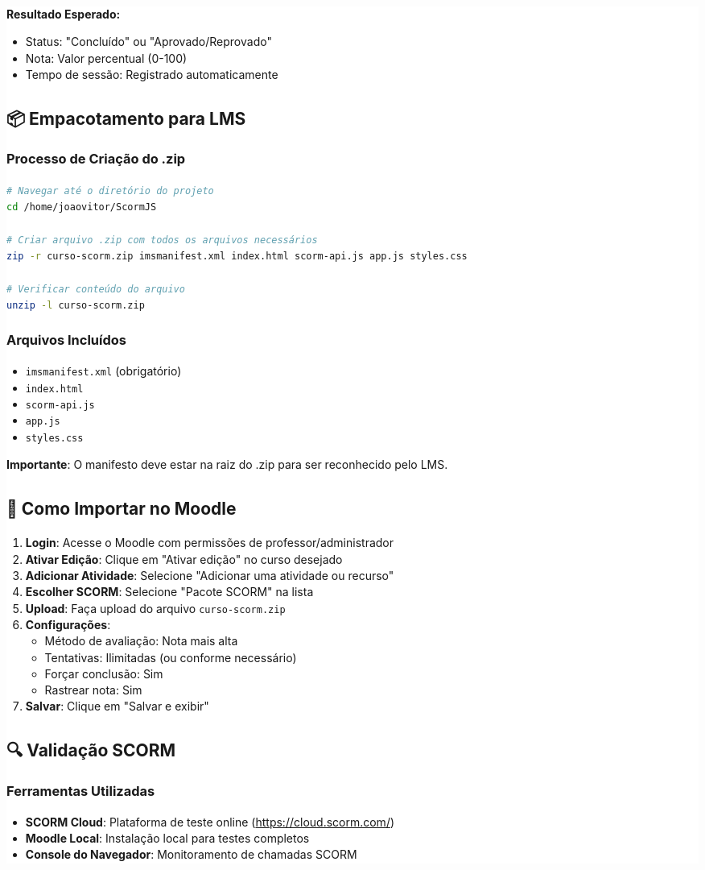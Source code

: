 **Resultado Esperado:**
- Status: "Concluído" ou "Aprovado/Reprovado"
- Nota: Valor percentual (0-100)
- Tempo de sessão: Registrado automaticamente

## 📦 Empacotamento para LMS

### Processo de Criação do .zip

```bash
# Navegar até o diretório do projeto
cd /home/joaovitor/ScormJS

# Criar arquivo .zip com todos os arquivos necessários
zip -r curso-scorm.zip imsmanifest.xml index.html scorm-api.js app.js styles.css

# Verificar conteúdo do arquivo
unzip -l curso-scorm.zip
```

### Arquivos Incluídos

- `imsmanifest.xml` (obrigatório)
- `index.html`
- `scorm-api.js`
- `app.js`
- `styles.css`

**Importante**: O manifesto deve estar na raiz do .zip para ser reconhecido pelo LMS.

## 🚀 Como Importar no Moodle

1. **Login**: Acesse o Moodle com permissões de professor/administrador
2. **Ativar Edição**: Clique em "Ativar edição" no curso desejado
3. **Adicionar Atividade**: Selecione "Adicionar uma atividade ou recurso"
4. **Escolher SCORM**: Selecione "Pacote SCORM" na lista
5. **Upload**: Faça upload do arquivo `curso-scorm.zip`
6. **Configurações**:
   - Método de avaliação: Nota mais alta
   - Tentativas: Ilimitadas (ou conforme necessário)
   - Forçar conclusão: Sim
   - Rastrear nota: Sim
7. **Salvar**: Clique em "Salvar e exibir"

## 🔍 Validação SCORM

### Ferramentas Utilizadas

- **SCORM Cloud**: Plataforma de teste online (https://cloud.scorm.com/)
- **Moodle Local**: Instalação local para testes completos
- **Console do Navegador**: Monitoramento de chamadas SCORM
